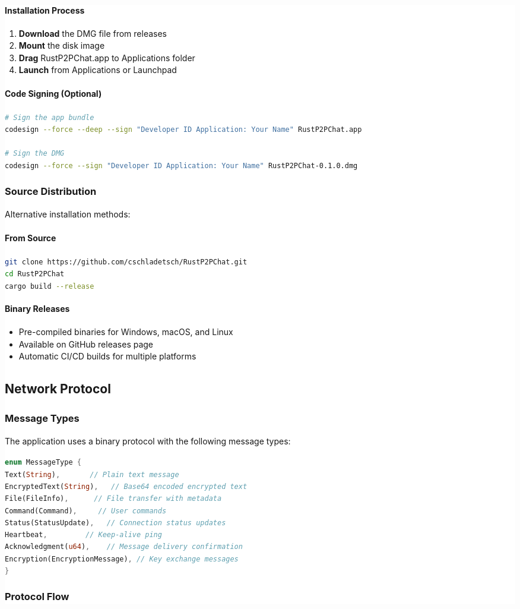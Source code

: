 #### Installation Process
1. **Download** the DMG file from releases
2. **Mount** the disk image
3. **Drag** RustP2PChat.app to Applications folder
4. **Launch** from Applications or Launchpad

#### Code Signing (Optional)
```bash
# Sign the app bundle
codesign --force --deep --sign "Developer ID Application: Your Name" RustP2PChat.app

# Sign the DMG
codesign --force --sign "Developer ID Application: Your Name" RustP2PChat-0.1.0.dmg
```

### Source Distribution

Alternative installation methods:

#### From Source
```bash
git clone https://github.com/cschladetsch/RustP2PChat.git
cd RustP2PChat
cargo build --release
```

#### Binary Releases
- Pre-compiled binaries for Windows, macOS, and Linux
- Available on GitHub releases page
- Automatic CI/CD builds for multiple platforms

## Network Protocol

### Message Types

The application uses a binary protocol with the following message types:

```rust
enum MessageType {
Text(String),       // Plain text message
EncryptedText(String),   // Base64 encoded encrypted text
File(FileInfo),      // File transfer with metadata
Command(Command),     // User commands
Status(StatusUpdate),   // Connection status updates
Heartbeat,         // Keep-alive ping
Acknowledgment(u64),    // Message delivery confirmation
Encryption(EncryptionMessage), // Key exchange messages
}
```

### Protocol Flow

